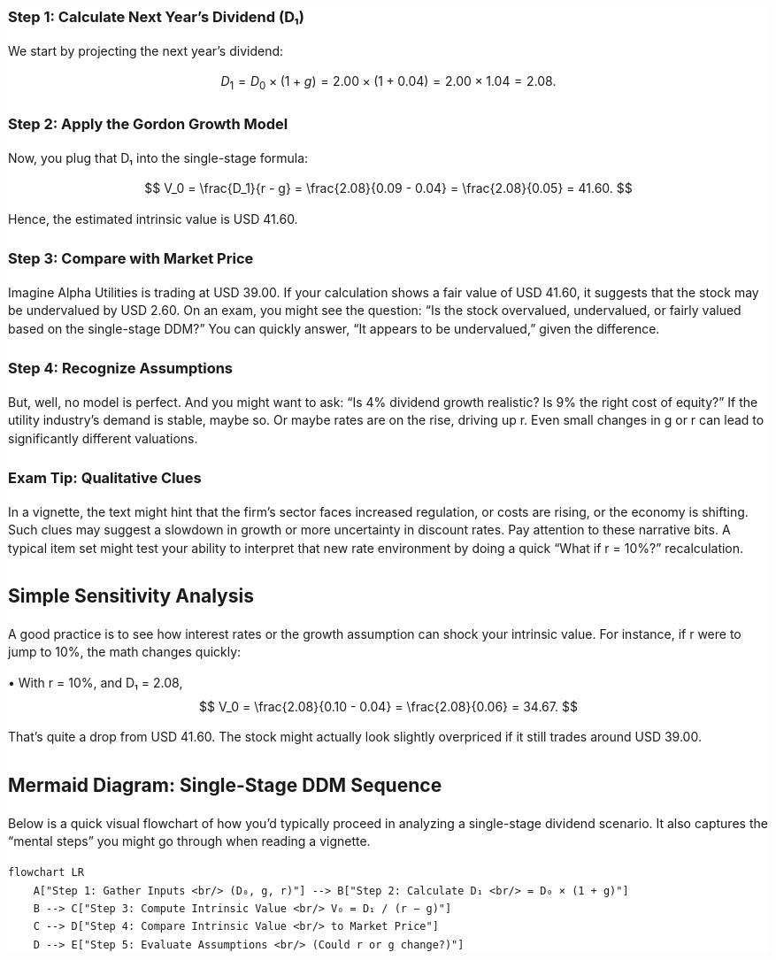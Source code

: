 ### Step 1: Calculate Next Year’s Dividend (D₁)
We start by projecting the next year’s dividend:

$$
D_1 = D_0 \times (1 + g) = 2.00 \times (1 + 0.04) = 2.00 \times 1.04 = 2.08.
$$

### Step 2: Apply the Gordon Growth Model
Now, you plug that D₁ into the single-stage formula:

$$
V_0 = \frac{D_1}{r - g} = \frac{2.08}{0.09 - 0.04} = \frac{2.08}{0.05} = 41.60.
$$

Hence, the estimated intrinsic value is USD 41.60.

### Step 3: Compare with Market Price
Imagine Alpha Utilities is trading at USD 39.00. If your calculation shows a fair value of USD 41.60, it suggests that the stock may be undervalued by USD 2.60. On an exam, you might see the question: “Is the stock overvalued, undervalued, or fairly valued based on the single-stage DDM?” You can quickly answer, “It appears to be undervalued,” given the difference.

### Step 4: Recognize Assumptions
But, well, no model is perfect. And you might want to ask: “Is 4% dividend growth realistic? Is 9% the right cost of equity?” If the utility industry’s demand is stable, maybe so. Or maybe rates are on the rise, driving up r. Even small changes in g or r can lead to significantly different valuations.

### Exam Tip: Qualitative Clues
In a vignette, the text might hint that the firm’s sector faces increased regulation, or costs are rising, or the economy is shifting. Such clues may suggest a slowdown in growth or more uncertainty in discount rates. Pay attention to these narrative bits. A typical item set might test your ability to interpret that new rate environment by doing a quick “What if r = 10%?” recalculation.

## Simple Sensitivity Analysis

A good practice is to see how interest rates or the growth assumption can shock your intrinsic value. For instance, if r were to jump to 10%, the math changes quickly:

• With r = 10%, and D₁ = 2.08,  
  $$ V_0 = \frac{2.08}{0.10 - 0.04} = \frac{2.08}{0.06} = 34.67. $$
  
That’s quite a drop from USD 41.60. The stock might actually look slightly overpriced if it still trades around USD 39.00.

## Mermaid Diagram: Single-Stage DDM Sequence

Below is a quick visual flowchart of how you’d typically proceed in analyzing a single-stage dividend scenario. It also captures the “mental steps” you might go through when reading a vignette.

```mermaid
flowchart LR
    A["Step 1: Gather Inputs <br/> (D₀, g, r)"] --> B["Step 2: Calculate D₁ <br/> = D₀ × (1 + g)"]
    B --> C["Step 3: Compute Intrinsic Value <br/> V₀ = D₁ / (r − g)"]
    C --> D["Step 4: Compare Intrinsic Value <br/> to Market Price"]
    D --> E["Step 5: Evaluate Assumptions <br/> (Could r or g change?)"]
```
